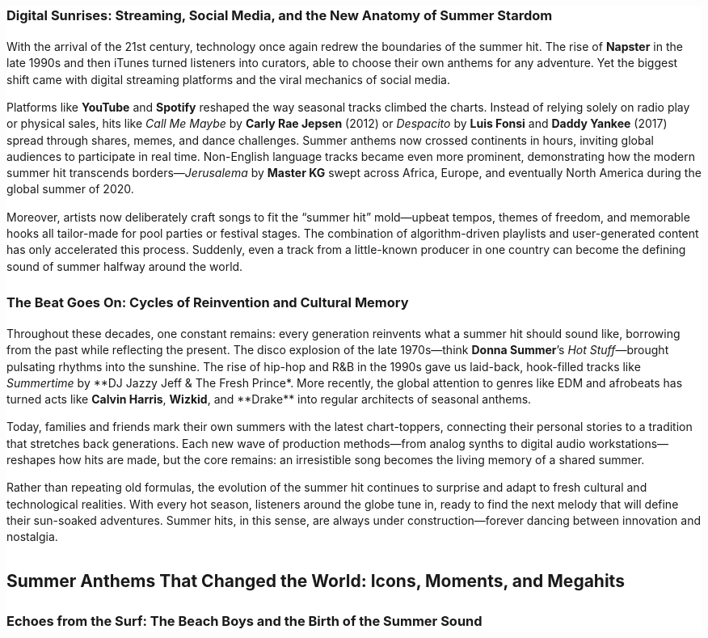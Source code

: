 ### Digital Sunrises: Streaming, Social Media, and the New Anatomy of Summer Stardom

With the arrival of the 21st century, technology once again redrew the boundaries of the summer hit.
The rise of **Napster** in the late 1990s and then iTunes turned listeners into curators, able to
choose their own anthems for any adventure. Yet the biggest shift came with digital streaming
platforms and the viral mechanics of social media.

Platforms like **YouTube** and **Spotify** reshaped the way seasonal tracks climbed the charts.
Instead of relying solely on radio play or physical sales, hits like _Call Me Maybe_ by **Carly Rae
Jepsen** (2012) or _Despacito_ by **Luis Fonsi** and **Daddy Yankee** (2017) spread through shares,
memes, and dance challenges. Summer anthems now crossed continents in hours, inviting global
audiences to participate in real time. Non-English language tracks became even more prominent,
demonstrating how the modern summer hit transcends borders—_Jerusalema_ by **Master KG** swept
across Africa, Europe, and eventually North America during the global summer of 2020.

Moreover, artists now deliberately craft songs to fit the “summer hit” mold—upbeat tempos, themes of
freedom, and memorable hooks all tailor-made for pool parties or festival stages. The combination of
algorithm-driven playlists and user-generated content has only accelerated this process. Suddenly,
even a track from a little-known producer in one country can become the defining sound of summer
halfway around the world.

### The Beat Goes On: Cycles of Reinvention and Cultural Memory

Throughout these decades, one constant remains: every generation reinvents what a summer hit should
sound like, borrowing from the past while reflecting the present. The disco explosion of the late
1970s—think **Donna Summer**’s _Hot Stuff_—brought pulsating rhythms into the sunshine. The rise of
hip-hop and R&B in the 1990s gave us laid-back, hook-filled tracks like _Summertime_ by **DJ Jazzy
Jeff & The Fresh Prince\*. More recently, the global attention to genres like EDM and afrobeats has
turned acts like **Calvin Harris**, **Wizkid**, and **Drake\*\* into regular architects of seasonal
anthems.

Today, families and friends mark their own summers with the latest chart-toppers, connecting their
personal stories to a tradition that stretches back generations. Each new wave of production
methods—from analog synths to digital audio workstations—reshapes how hits are made, but the core
remains: an irresistible song becomes the living memory of a shared summer.

Rather than repeating old formulas, the evolution of the summer hit continues to surprise and adapt
to fresh cultural and technological realities. With every hot season, listeners around the globe
tune in, ready to find the next melody that will define their sun-soaked adventures. Summer hits, in
this sense, are always under construction—forever dancing between innovation and nostalgia.

## Summer Anthems That Changed the World: Icons, Moments, and Megahits

### Echoes from the Surf: The Beach Boys and the Birth of the Summer Sound
